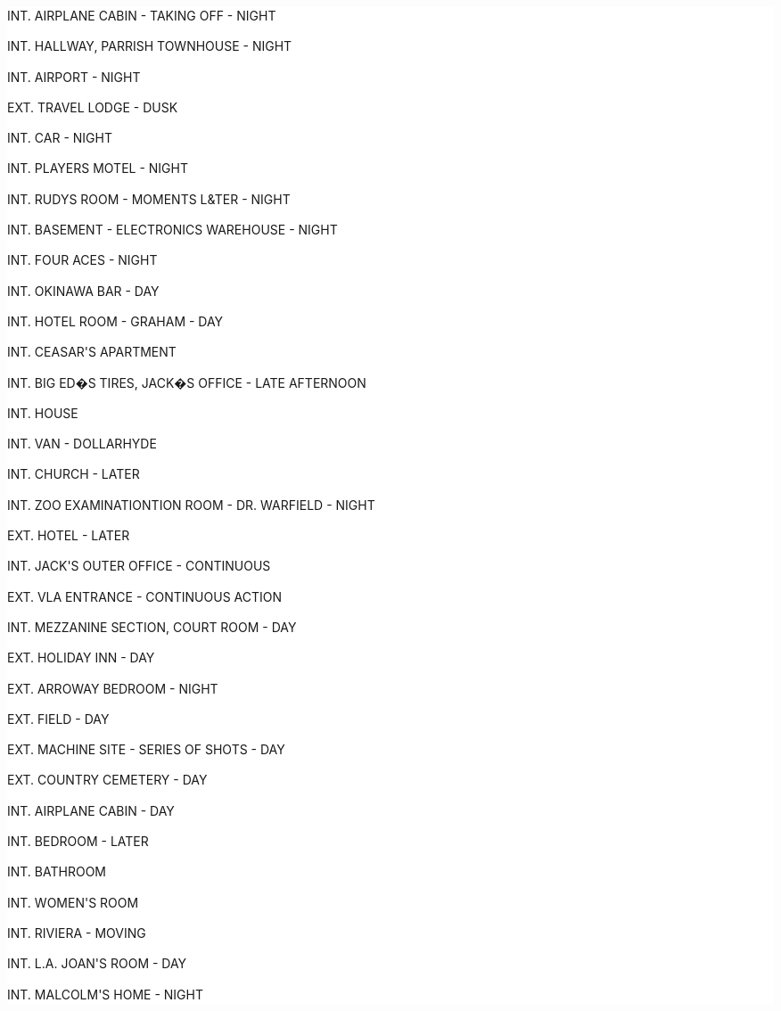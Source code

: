 INT. AIRPLANE CABIN - TAKING OFF - NIGHT

INT. HALLWAY, PARRISH TOWNHOUSE - NIGHT

INT. AIRPORT - NIGHT

EXT. TRAVEL LODGE - DUSK

INT. CAR - NIGHT

INT. PLAYERS MOTEL - NIGHT

INT. RUDYS ROOM - MOMENTS L&TER - NIGHT

INT. BASEMENT - ELECTRONICS WAREHOUSE - NIGHT

INT. FOUR ACES - NIGHT

INT. OKINAWA BAR - DAY

INT. HOTEL ROOM - GRAHAM - DAY

INT. CEASAR'S APARTMENT

INT. BIG ED�S TIRES, JACK�S OFFICE - LATE AFTERNOON

INT. HOUSE

INT. VAN - DOLLARHYDE

INT. CHURCH - LATER

INT. ZOO EXAMINATIONTION ROOM - DR. WARFIELD - NIGHT

EXT. HOTEL - LATER

INT. JACK'S OUTER OFFICE - CONTINUOUS

EXT. VLA ENTRANCE - CONTINUOUS ACTION

INT. MEZZANINE SECTION, COURT ROOM - DAY

EXT. HOLIDAY INN - DAY

EXT. ARROWAY BEDROOM - NIGHT

EXT. FIELD - DAY

EXT. MACHINE SITE - SERIES OF SHOTS - DAY

EXT. COUNTRY CEMETERY - DAY

INT. AIRPLANE CABIN - DAY

INT. BEDROOM - LATER

INT. BATHROOM

INT. WOMEN'S ROOM

INT. RIVIERA - MOVING

INT. L.A. JOAN'S ROOM - DAY

INT. MALCOLM'S HOME - NIGHT
